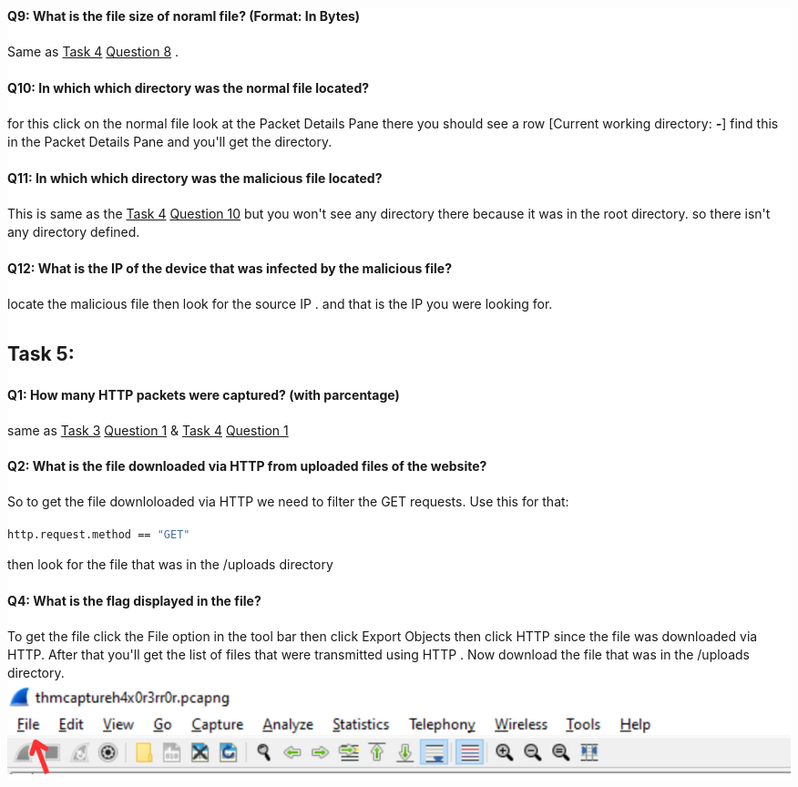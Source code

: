 #### Q9: What is the file size of noraml file? (Format: In Bytes)

Same as [Task 4](#task-4) [Question 8](#q8-what-is-the-file-size-of-malicious-file-format-in-bytes) .

#### Q10: In which which directory was the normal file located?


for this click on the normal file look at the Packet Details Pane there you should see a row [Current working directory: ***-***] find this in the Packet Details Pane and you'll get the directory.


#### Q11: In which which directory was the malicious file located?

This is same as the [Task 4](#task-4) [Question 10](#q10-in-which-which-directory-was-the-normal-file-located) but you won't see any directory there because it was in the root directory. so there isn't any directory defined.

#### Q12: What is the IP of the device that was infected by the malicious file?

locate the malicious file then look for the source IP . and that is the IP you were looking for.



## Task 5:

#### Q1: How many HTTP packets were captured? (with parcentage)

same as [Task 3](#task-3) [Question 1](#q1-how-many-icmp-packets-were-captured-with-parcentage) & [Task 4](#task-4) [Question 1](#q1--how-many-ftp-packets-were-captured-with-parcentage)

#### Q2: What is the file downloaded via HTTP from uploaded files of the website?

So to get the file downloloaded via HTTP we need to filter the GET requests. Use this for that:
```bash
http.request.method == "GET"
```
then look for the file that was in the /uploads directory

#### Q4:  What is the flag displayed in the file?


To get the file click the File option in the tool bar then click Export Objects then click HTTP since the file was downloaded via HTTP. After that you'll get the list of files that were transmitted using HTTP . Now download the file that was in the /uploads directory.
<img src="/Packets-writeup/img/img12.PNG"><br>